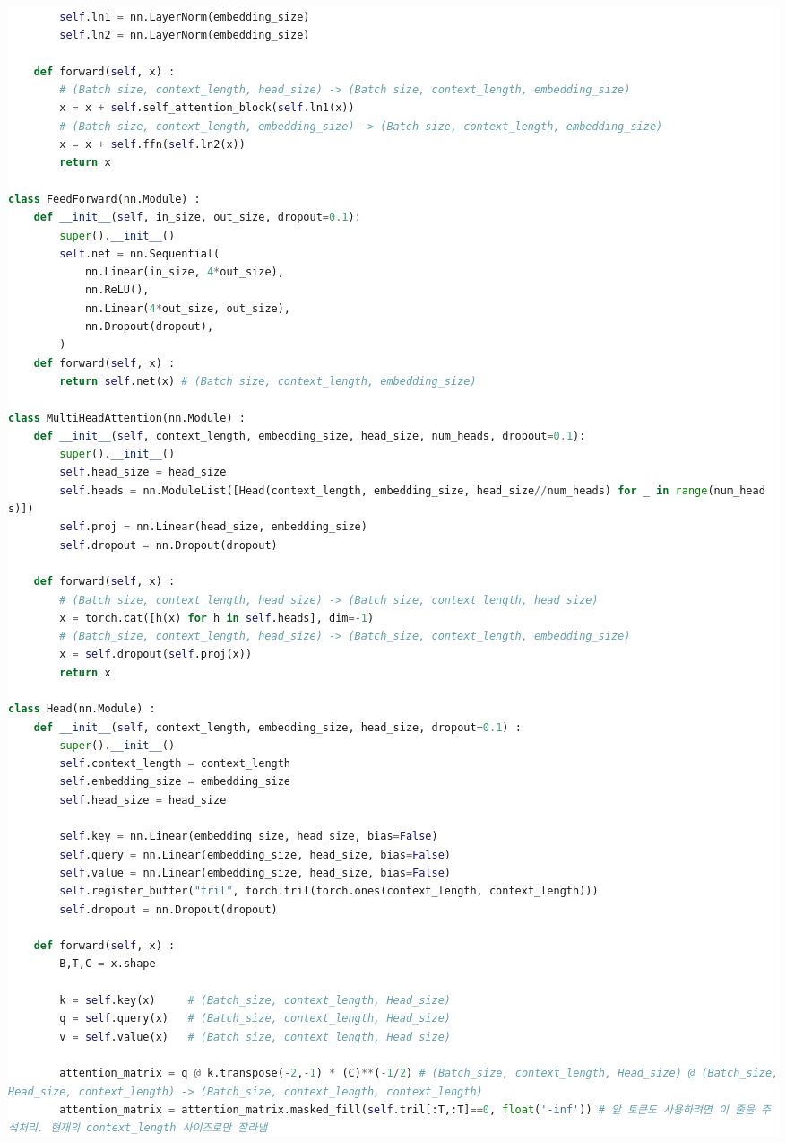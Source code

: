 ```python
        self.ln1 = nn.LayerNorm(embedding_size)
        self.ln2 = nn.LayerNorm(embedding_size)

    def forward(self, x) :
        # (Batch size, context_length, head_size) -> (Batch size, context_length, embedding_size)
        x = x + self.self_attention_block(self.ln1(x))
        # (Batch size, context_length, embedding_size) -> (Batch size, context_length, embedding_size)
        x = x + self.ffn(self.ln2(x))
        return x

class FeedForward(nn.Module) :
    def __init__(self, in_size, out_size, dropout=0.1):
        super().__init__()
        self.net = nn.Sequential(
            nn.Linear(in_size, 4*out_size),
            nn.ReLU(),
            nn.Linear(4*out_size, out_size),
            nn.Dropout(dropout),
        )
    def forward(self, x) :
        return self.net(x) # (Batch size, context_length, embedding_size)

class MultiHeadAttention(nn.Module) :
    def __init__(self, context_length, embedding_size, head_size, num_heads, dropout=0.1):
        super().__init__()
        self.head_size = head_size
        self.heads = nn.ModuleList([Head(context_length, embedding_size, head_size//num_heads) for _ in range(num_heads)])
        self.proj = nn.Linear(head_size, embedding_size)
        self.dropout = nn.Dropout(dropout)  

    def forward(self, x) :
        # (Batch_size, context_length, head_size) -> (Batch_size, context_length, head_size)
        x = torch.cat([h(x) for h in self.heads], dim=-1)
        # (Batch_size, context_length, head_size) -> (Batch_size, context_length, embedding_size)
        x = self.dropout(self.proj(x)) 
        return x

class Head(nn.Module) :
    def __init__(self, context_length, embedding_size, head_size, dropout=0.1) :
        super().__init__()
        self.context_length = context_length
        self.embedding_size = embedding_size
        self.head_size = head_size
  
        self.key = nn.Linear(embedding_size, head_size, bias=False)
        self.query = nn.Linear(embedding_size, head_size, bias=False)
        self.value = nn.Linear(embedding_size, head_size, bias=False)
        self.register_buffer("tril", torch.tril(torch.ones(context_length, context_length)))
        self.dropout = nn.Dropout(dropout)

    def forward(self, x) :
        B,T,C = x.shape
  
        k = self.key(x)     # (Batch_size, context_length, Head_size)
        q = self.query(x)   # (Batch_size, context_length, Head_size)
        v = self.value(x)   # (Batch_size, context_length, Head_size)
  
        attention_matrix = q @ k.transpose(-2,-1) * (C)**(-1/2) # (Batch_size, context_length, Head_size) @ (Batch_size, Head_size, context_length) -> (Batch_size, context_length, context_length)
        attention_matrix = attention_matrix.masked_fill(self.tril[:T,:T]==0, float('-inf')) # 앞 토큰도 사용하려면 이 줄을 주석처리. 현재의 context_length 사이즈로만 잘라냄
```